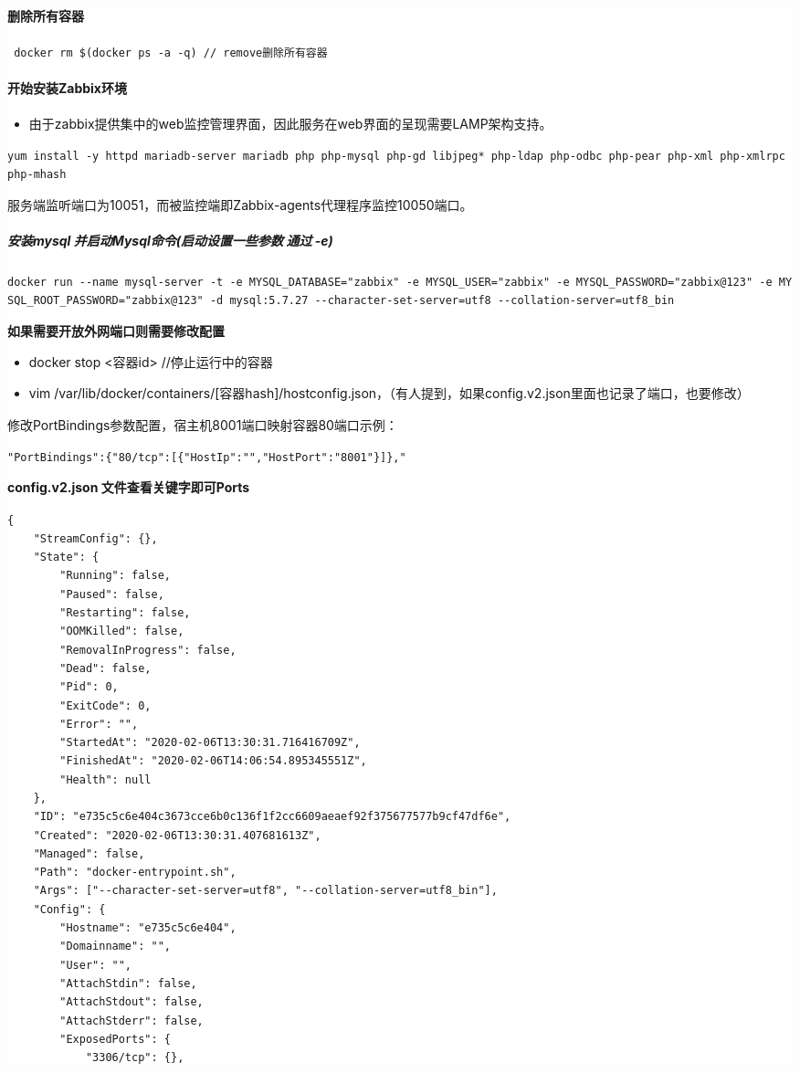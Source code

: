 
#### 删除所有容器
```
 docker rm $(docker ps -a -q) // remove删除所有容器
```


#### 开始安装Zabbix环境

- 由于zabbix提供集中的web监控管理界面，因此服务在web界面的呈现需要LAMP架构支持。 

```
yum install -y httpd mariadb-server mariadb php php-mysql php-gd libjpeg* php-ldap php-odbc php-pear php-xml php-xmlrpc php-mhash
```


服务端监听端口为10051，而被监控端即Zabbix-agents代理程序监控10050端口。


##### 安装mysql 并启动Mysql命令(启动设置一些参数 通过 -e)
```
docker run --name mysql-server -t -e MYSQL_DATABASE="zabbix" -e MYSQL_USER="zabbix" -e MYSQL_PASSWORD="zabbix@123" -e MYSQL_ROOT_PASSWORD="zabbix@123" -d mysql:5.7.27 --character-set-server=utf8 --collation-server=utf8_bin
```

**如果需要开放外网端口则需要修改配置**

- docker stop <容器id>   //停止运行中的容器

- vim /var/lib/docker/containers/[容器hash]/hostconfig.json，（有人提到，如果config.v2.json里面也记录了端口，也要修改）

修改PortBindings参数配置，宿主机8001端口映射容器80端口示例：

```
"PortBindings":{"80/tcp":[{"HostIp":"","HostPort":"8001"}]},"
```

**config.v2.json 文件查看关键字即可Ports**
```
{
	"StreamConfig": {},
	"State": {
		"Running": false,
		"Paused": false,
		"Restarting": false,
		"OOMKilled": false,
		"RemovalInProgress": false,
		"Dead": false,
		"Pid": 0,
		"ExitCode": 0,
		"Error": "",
		"StartedAt": "2020-02-06T13:30:31.716416709Z",
		"FinishedAt": "2020-02-06T14:06:54.895345551Z",
		"Health": null
	},
	"ID": "e735c5c6e404c3673cce6b0c136f1f2cc6609aeaef92f375677577b9cf47df6e",
	"Created": "2020-02-06T13:30:31.407681613Z",
	"Managed": false,
	"Path": "docker-entrypoint.sh",
	"Args": ["--character-set-server=utf8", "--collation-server=utf8_bin"],
	"Config": {
		"Hostname": "e735c5c6e404",
		"Domainname": "",
		"User": "",
		"AttachStdin": false,
		"AttachStdout": false,
		"AttachStderr": false,
		"ExposedPorts": {
			"3306/tcp": {},
```